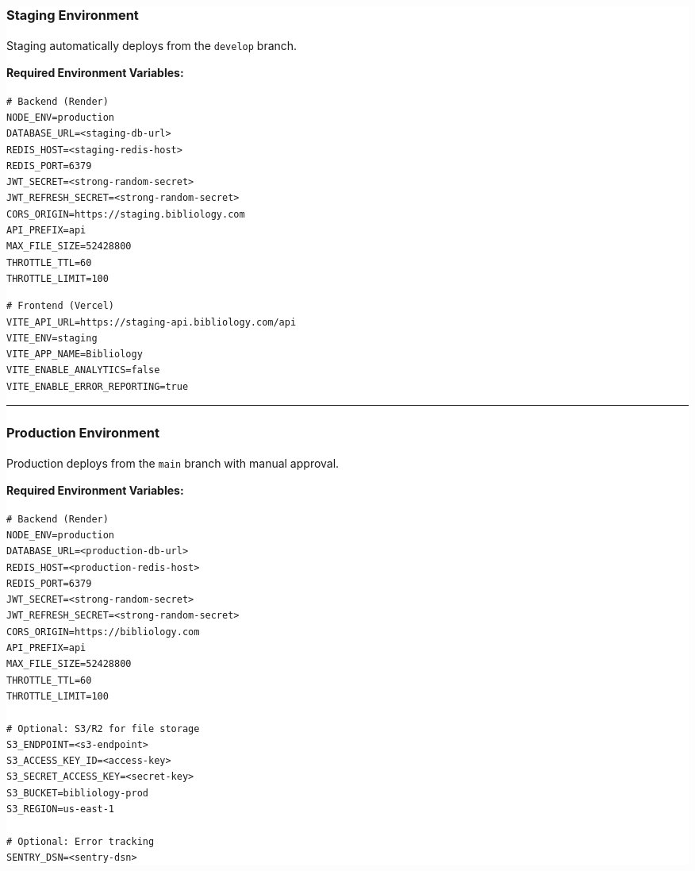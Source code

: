 
### Staging Environment

Staging automatically deploys from the `develop` branch.

**Required Environment Variables:**

```env
# Backend (Render)
NODE_ENV=production
DATABASE_URL=<staging-db-url>
REDIS_HOST=<staging-redis-host>
REDIS_PORT=6379
JWT_SECRET=<strong-random-secret>
JWT_REFRESH_SECRET=<strong-random-secret>
CORS_ORIGIN=https://staging.bibliology.com
API_PREFIX=api
MAX_FILE_SIZE=52428800
THROTTLE_TTL=60
THROTTLE_LIMIT=100
```

```env
# Frontend (Vercel)
VITE_API_URL=https://staging-api.bibliology.com/api
VITE_ENV=staging
VITE_APP_NAME=Bibliology
VITE_ENABLE_ANALYTICS=false
VITE_ENABLE_ERROR_REPORTING=true
```

---

### Production Environment

Production deploys from the `main` branch with manual approval.

**Required Environment Variables:**

```env
# Backend (Render)
NODE_ENV=production
DATABASE_URL=<production-db-url>
REDIS_HOST=<production-redis-host>
REDIS_PORT=6379
JWT_SECRET=<strong-random-secret>
JWT_REFRESH_SECRET=<strong-random-secret>
CORS_ORIGIN=https://bibliology.com
API_PREFIX=api
MAX_FILE_SIZE=52428800
THROTTLE_TTL=60
THROTTLE_LIMIT=100

# Optional: S3/R2 for file storage
S3_ENDPOINT=<s3-endpoint>
S3_ACCESS_KEY_ID=<access-key>
S3_SECRET_ACCESS_KEY=<secret-key>
S3_BUCKET=bibliology-prod
S3_REGION=us-east-1

# Optional: Error tracking
SENTRY_DSN=<sentry-dsn>
```
